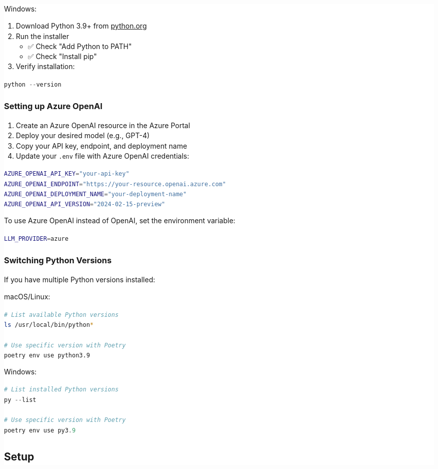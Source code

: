 Windows:

1. Download Python 3.9+ from [python.org](https://www.python.org/downloads/)
2. Run the installer
   - ✅ Check "Add Python to PATH"
   - ✅ Check "Install pip"
3. Verify installation:

```powershell
python --version
```

### Setting up Azure OpenAI

1. Create an Azure OpenAI resource in the Azure Portal
2. Deploy your desired model (e.g., GPT-4)
3. Copy your API key, endpoint, and deployment name
4. Update your `.env` file with Azure OpenAI credentials:

```bash
AZURE_OPENAI_API_KEY="your-api-key"
AZURE_OPENAI_ENDPOINT="https://your-resource.openai.azure.com"
AZURE_OPENAI_DEPLOYMENT_NAME="your-deployment-name"
AZURE_OPENAI_API_VERSION="2024-02-15-preview"
```

To use Azure OpenAI instead of OpenAI, set the environment variable:
```bash
LLM_PROVIDER=azure
```

### Switching Python Versions

If you have multiple Python versions installed:

macOS/Linux:

```bash
# List available Python versions
ls /usr/local/bin/python*

# Use specific version with Poetry
poetry env use python3.9
```

Windows:

```powershell
# List installed Python versions
py --list

# Use specific version with Poetry
poetry env use py3.9
```

## Setup
